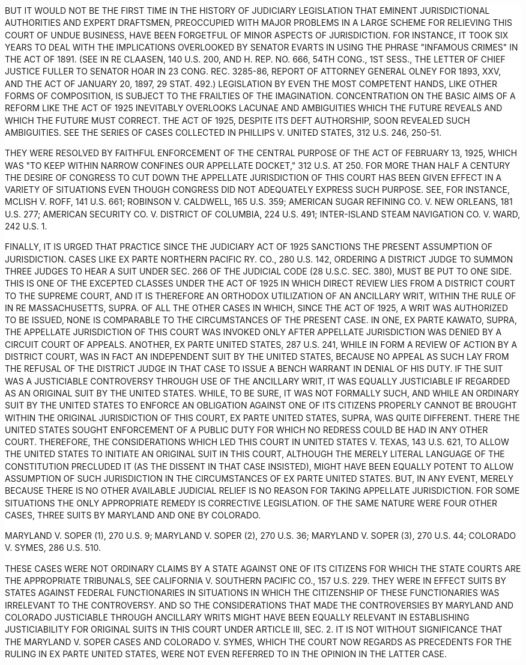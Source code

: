 BUT IT WOULD NOT BE THE FIRST TIME IN THE HISTORY OF JUDICIARY LEGISLATION THAT EMINENT JURISDICTIONAL AUTHORITIES AND EXPERT DRAFTSMEN, PREOCCUPIED WITH MAJOR PROBLEMS IN A LARGE SCHEME FOR RELIEVING THIS COURT OF UNDUE BUSINESS, HAVE BEEN FORGETFUL OF MINOR ASPECTS OF JURISDICTION.  FOR INSTANCE, IT TOOK SIX YEARS TO DEAL WITH THE IMPLICATIONS OVERLOOKED BY SENATOR EVARTS IN USING THE PHRASE "INFAMOUS CRIMES" IN THE ACT OF 1891.  (SEE IN RE CLAASEN, 140 U.S. 200, AND H. REP. NO. 666, 54TH CONG., 1ST SESS., THE LETTER OF CHIEF JUSTICE FULLER TO SENATOR HOAR IN 23 CONG. REC. 3285-86, REPORT OF ATTORNEY GENERAL OLNEY FOR 1893, XXV, AND THE ACT OF JANUARY 20, 1897, 29 STAT. 492.)  LEGISLATION BY EVEN THE MOST COMPETENT HANDS, LIKE OTHER FORMS OF COMPOSITION, IS SUBJECT TO THE FRAILTIES OF THE IMAGINATION.  CONCENTRATION ON THE BASIC AIMS OF A REFORM LIKE THE ACT OF 1925 INEVITABLY OVERLOOKS LACUNAE AND AMBIGUITIES WHICH THE FUTURE REVEALS AND WHICH THE FUTURE MUST CORRECT.  THE ACT OF 1925, DESPITE ITS DEFT AUTHORSHIP, SOON REVEALED SUCH AMBIGUITIES.  SEE THE SERIES OF CASES COLLECTED IN PHILLIPS V. UNITED STATES, 312 U.S. 246, 250-51.

THEY WERE RESOLVED BY FAITHFUL ENFORCEMENT OF THE CENTRAL PURPOSE OF THE ACT OF FEBRUARY 13, 1925, WHICH WAS "TO KEEP WITHIN NARROW CONFINES OUR APPELLATE DOCKET," 312 U.S. AT 250.  FOR MORE THAN HALF A CENTURY THE DESIRE OF CONGRESS TO CUT DOWN THE APPELLATE JURISDICTION OF THIS COURT HAS BEEN GIVEN EFFECT IN A VARIETY OF SITUATIONS EVEN THOUGH CONGRESS DID NOT ADEQUATELY EXPRESS SUCH PURPOSE.  SEE, FOR INSTANCE, MCLISH V. ROFF, 141 U.S. 661; ROBINSON V. CALDWELL, 165 U.S. 359; AMERICAN SUGAR REFINING CO. V. NEW ORLEANS, 181 U.S. 277; AMERICAN SECURITY CO. V. DISTRICT OF COLUMBIA, 224 U.S. 491; INTER-ISLAND STEAM NAVIGATION CO. V. WARD, 242 U.S. 1.

FINALLY, IT IS URGED THAT PRACTICE SINCE THE JUDICIARY ACT OF 1925 SANCTIONS THE PRESENT ASSUMPTION OF JURISDICTION.  CASES LIKE EX PARTE NORTHERN PACIFIC RY. CO., 280 U.S. 142, ORDERING A DISTRICT JUDGE TO SUMMON THREE JUDGES TO HEAR A SUIT UNDER SEC. 266 OF THE JUDICIAL CODE (28 U.S.C. SEC. 380), MUST BE PUT TO ONE SIDE.  THIS IS ONE OF THE EXCEPTED CLASSES UNDER THE ACT OF 1925 IN WHICH DIRECT REVIEW LIES FROM A DISTRICT COURT TO THE SUPREME COURT, AND IT IS THEREFORE AN ORTHODOX UTILIZATION OF AN ANCILLARY WRIT, WITHIN THE RULE OF IN RE MASSACHUSETTS, SUPRA.  OF ALL THE OTHER CASES IN WHICH, SINCE THE ACT OF 1925, A WRIT WAS AUTHORIZED TO BE ISSUED, NONE IS COMPARABLE TO THE CIRCUMSTANCES OF THE PRESENT CASE.  IN ONE, EX PARTE KAWATO, SUPRA, THE APPELLATE JURISDICTION OF THIS COURT WAS INVOKED ONLY AFTER APPELLATE JURISDICTION WAS DENIED BY A CIRCUIT COURT OF APPEALS.  ANOTHER, EX PARTE UNITED STATES, 287 U.S. 241, WHILE IN FORM A REVIEW OF ACTION BY A DISTRICT COURT, WAS IN FACT AN INDEPENDENT SUIT BY THE UNITED STATES, BECAUSE NO APPEAL AS SUCH LAY FROM THE REFUSAL OF THE DISTRICT JUDGE IN THAT CASE TO ISSUE A BENCH WARRANT IN DENIAL OF HIS DUTY.  IF THE SUIT WAS A JUSTICIABLE CONTROVERSY THROUGH USE OF THE ANCILLARY WRIT, IT WAS EQUALLY JUSTICIABLE IF REGARDED AS AN ORIGINAL SUIT BY THE UNITED STATES.  WHILE, TO BE SURE, IT WAS NOT FORMALLY SUCH, AND WHILE AN ORDINARY SUIT BY THE UNITED STATES TO ENFORCE AN OBLIGATION AGAINST ONE OF ITS CITIZENS PROPERLY CANNOT BE BROUGHT WITHIN THE ORIGINAL JURISDICTION OF THIS COURT, EX PARTE UNITED STATES, SUPRA, WAS QUITE DIFFERENT.  THERE THE UNITED STATES SOUGHT ENFORCEMENT OF A PUBLIC DUTY FOR WHICH NO REDRESS COULD BE HAD IN ANY OTHER COURT.  THEREFORE, THE CONSIDERATIONS WHICH LED THIS COURT IN UNITED STATES V. TEXAS, 143 U.S. 621, TO ALLOW THE UNITED STATES TO INITIATE AN ORIGINAL SUIT IN THIS COURT, ALTHOUGH THE MERELY LITERAL LANGUAGE OF THE CONSTITUTION PRECLUDED IT (AS THE DISSENT IN THAT CASE INSISTED), MIGHT HAVE BEEN EQUALLY POTENT TO ALLOW ASSUMPTION OF SUCH JURISDICTION IN THE CIRCUMSTANCES OF EX PARTE UNITED STATES.  BUT, IN ANY EVENT, MERELY BECAUSE THERE IS NO OTHER AVAILABLE JUDICIAL RELIEF IS NO REASON FOR TAKING APPELLATE JURISDICTION.  FOR SOME SITUATIONS THE ONLY APPROPRIATE REMEDY IS CORRECTIVE LEGISLATION.  OF THE SAME NATURE WERE FOUR OTHER CASES, THREE SUITS BY MARYLAND AND ONE BY COLORADO.

MARYLAND V. SOPER (1), 270 U.S. 9; MARYLAND V. SOPER (2), 270 U.S. 36; MARYLAND V. SOPER (3), 270 U.S. 44; COLORADO V. SYMES, 286 U.S. 510.

THESE CASES WERE NOT ORDINARY CLAIMS BY A STATE AGAINST ONE OF ITS CITIZENS FOR WHICH THE STATE COURTS ARE THE APPROPRIATE TRIBUNALS, SEE CALIFORNIA V. SOUTHERN PACIFIC CO., 157 U.S. 229.  THEY WERE IN EFFECT SUITS BY STATES AGAINST FEDERAL FUNCTIONARIES IN SITUATIONS IN WHICH THE CITIZENSHIP OF THESE FUNCTIONARIES WAS IRRELEVANT TO THE CONTROVERSY.  AND SO THE CONSIDERATIONS THAT MADE THE CONTROVERSIES BY MARYLAND AND COLORADO JUSTICIABLE THROUGH ANCILLARY WRITS MIGHT HAVE BEEN EQUALLY RELEVANT IN ESTABLISHING JUSTICIABILITY FOR ORIGINAL SUITS IN THIS COURT UNDER ARTICLE III, SEC. 2.  IT IS NOT WITHOUT SIGNIFICANCE THAT THE MARYLAND V. SOPER CASES AND COLORADO V. SYMES, WHICH THE COURT NOW REGARDS AS PRECEDENTS FOR THE RULING IN EX PARTE UNITED STATES, WERE NOT EVEN REFERRED TO IN THE OPINION IN THE LATTER CASE.

